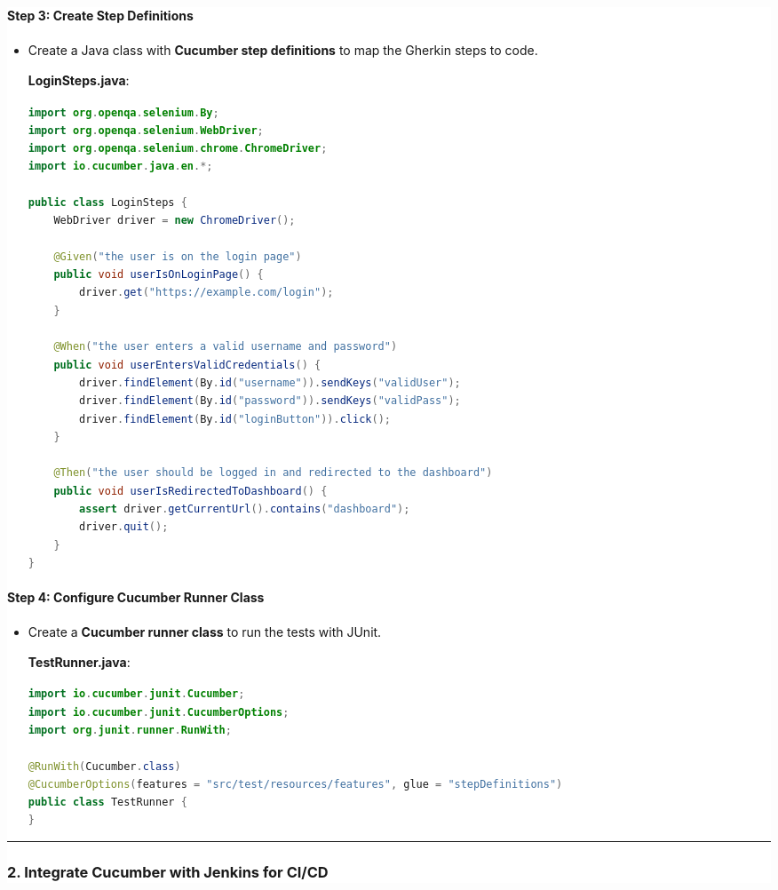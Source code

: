 #### **Step 3: Create Step Definitions**

* Create a Java class with **Cucumber step definitions** to map the Gherkin steps to code.

  **LoginSteps.java**:

  ```java
  import org.openqa.selenium.By;
  import org.openqa.selenium.WebDriver;
  import org.openqa.selenium.chrome.ChromeDriver;
  import io.cucumber.java.en.*;

  public class LoginSteps {
      WebDriver driver = new ChromeDriver();

      @Given("the user is on the login page")
      public void userIsOnLoginPage() {
          driver.get("https://example.com/login");
      }

      @When("the user enters a valid username and password")
      public void userEntersValidCredentials() {
          driver.findElement(By.id("username")).sendKeys("validUser");
          driver.findElement(By.id("password")).sendKeys("validPass");
          driver.findElement(By.id("loginButton")).click();
      }

      @Then("the user should be logged in and redirected to the dashboard")
      public void userIsRedirectedToDashboard() {
          assert driver.getCurrentUrl().contains("dashboard");
          driver.quit();
      }
  }
  ```

#### **Step 4: Configure Cucumber Runner Class**

* Create a **Cucumber runner class** to run the tests with JUnit.

  **TestRunner.java**:

  ```java
  import io.cucumber.junit.Cucumber;
  import io.cucumber.junit.CucumberOptions;
  import org.junit.runner.RunWith;

  @RunWith(Cucumber.class)
  @CucumberOptions(features = "src/test/resources/features", glue = "stepDefinitions")
  public class TestRunner {
  }
  ```

---

### **2. Integrate Cucumber with Jenkins for CI/CD**
